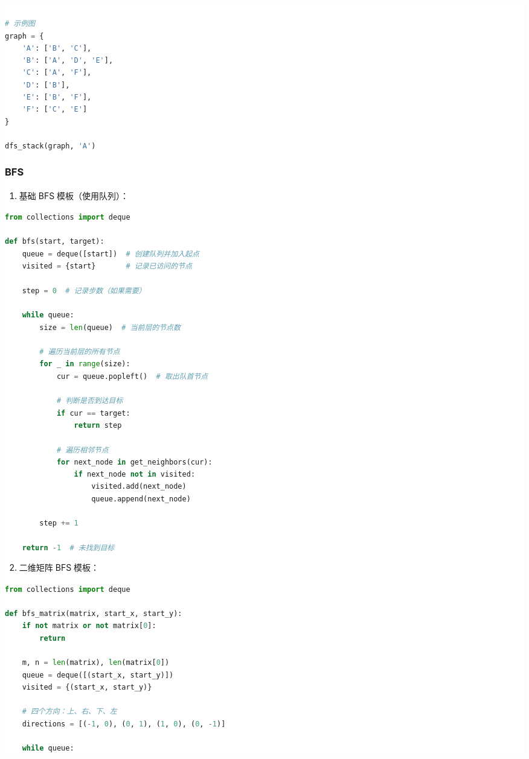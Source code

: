```python

# 示例图
graph = {
    'A': ['B', 'C'],
    'B': ['A', 'D', 'E'],
    'C': ['A', 'F'],
    'D': ['B'],
    'E': ['B', 'F'],
    'F': ['C', 'E']
}

dfs_stack(graph, 'A')
```

### BFS

1. 基础 BFS 模板（使用队列）：
```python
from collections import deque

def bfs(start, target):
    queue = deque([start])  # 创建队列并加入起点
    visited = {start}       # 记录已访问的节点
    
    step = 0  # 记录步数（如果需要）
    
    while queue:
        size = len(queue)  # 当前层的节点数
        
        # 遍历当前层的所有节点
        for _ in range(size):
            cur = queue.popleft()  # 取出队首节点
            
            # 判断是否到达目标
            if cur == target:
                return step
            
            # 遍历相邻节点
            for next_node in get_neighbors(cur):
                if next_node not in visited:
                    visited.add(next_node)
                    queue.append(next_node)
        
        step += 1
    
    return -1  # 未找到目标
```

2. 二维矩阵 BFS 模板：
```python
from collections import deque

def bfs_matrix(matrix, start_x, start_y):
    if not matrix or not matrix[0]:
        return
    
    m, n = len(matrix), len(matrix[0])
    queue = deque([(start_x, start_y)])
    visited = {(start_x, start_y)}
    
    # 四个方向：上、右、下、左
    directions = [(-1, 0), (0, 1), (1, 0), (0, -1)]
    
    while queue:
```